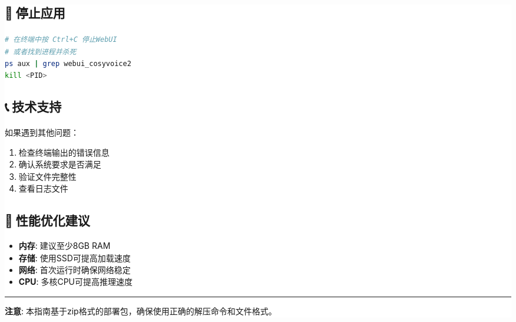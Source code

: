 ## 🛑 停止应用

```bash
# 在终端中按 Ctrl+C 停止WebUI
# 或者找到进程并杀死
ps aux | grep webui_cosyvoice2
kill <PID>
```

## 📞 技术支持

如果遇到其他问题：

1. 检查终端输出的错误信息
2. 确认系统要求是否满足
3. 验证文件完整性
4. 查看日志文件

## 🎯 性能优化建议

- **内存**: 建议至少8GB RAM
- **存储**: 使用SSD可提高加载速度
- **网络**: 首次运行时确保网络稳定
- **CPU**: 多核CPU可提高推理速度

---

**注意**: 本指南基于zip格式的部署包，确保使用正确的解压命令和文件格式。